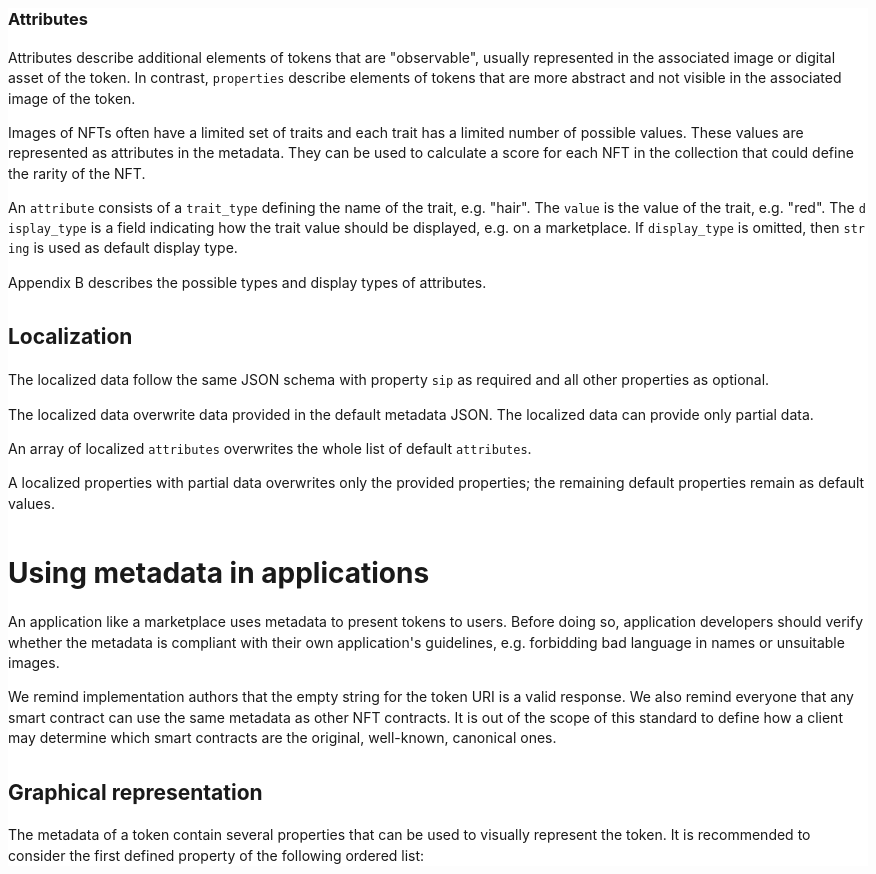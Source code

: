 ### Attributes

Attributes describe additional elements of tokens that are "observable", usually
represented in the associated image or digital asset of the token. In contrast,
`properties` describe elements of tokens that are more abstract and not visible
in the associated image of the token.

Images of NFTs often have a limited set of traits and each trait has a limited
number of possible values. These values are represented as attributes in the
metadata. They can be used to calculate a score for each NFT in the collection
that could define the rarity of the NFT.

An `attribute` consists of a `trait_type` defining the name of the trait, e.g.
"hair". The `value` is the value of the trait, e.g. "red". The `display_type` is
a field indicating how the trait value should be displayed, e.g. on a
marketplace. If `display_type` is omitted, then `string` is used as default
display type.

Appendix B describes the possible types and display types of attributes.

## Localization

The localized data follow the same JSON schema with property `sip` as required
and all other properties as optional.

The localized data overwrite data provided in the default metadata JSON. The
localized data can provide only partial data.

An array of localized `attributes` overwrites the whole list of default
`attributes`.

A localized properties with partial data overwrites only the provided
properties; the remaining default properties remain as default values.

# Using metadata in applications

An application like a marketplace uses metadata to present tokens to users.
Before doing so, application developers should verify whether the metadata is
compliant with their own application's guidelines, e.g. forbidding bad language
in names or unsuitable images.

We remind implementation authors that the empty string for the token URI is a
valid response. We also remind everyone that any smart contract can use the same
metadata as other NFT contracts. It is out of the scope of this standard to
define how a client may determine which smart contracts are the original,
well-known, canonical ones.

## Graphical representation

The metadata of a token contain several properties that can be used to visually
represent the token. It is recommended to consider the first defined property of
the following ordered list:
